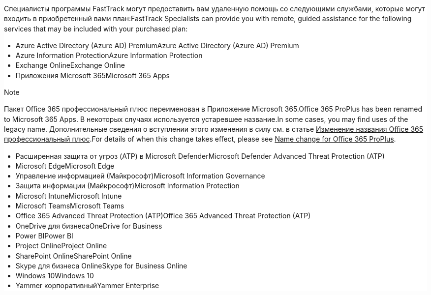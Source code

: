 <span data-ttu-id="b3c92-109">Специалисты программы FastTrack могут предоставить вам удаленную помощь со следующими службами, которые могут входить в приобретенный вами план:</span><span class="sxs-lookup"><span data-stu-id="b3c92-109">FastTrack Specialists can provide you with remote, guided assistance for the following services that may be included with your purchased plan:</span></span>

  - <span data-ttu-id="b3c92-110">Azure Active Directory (Azure AD) Premium</span><span class="sxs-lookup"><span data-stu-id="b3c92-110">Azure Active Directory (Azure AD) Premium</span></span>
  - <span data-ttu-id="b3c92-111">Azure Information Protection</span><span class="sxs-lookup"><span data-stu-id="b3c92-111">Azure Information Protection</span></span>
  - <span data-ttu-id="b3c92-112">Exchange Online</span><span class="sxs-lookup"><span data-stu-id="b3c92-112">Exchange Online</span></span>
  - <span data-ttu-id="b3c92-113">Приложения Microsoft 365</span><span class="sxs-lookup"><span data-stu-id="b3c92-113">Microsoft 365 Apps</span></span>

> [!NOTE]
> <span data-ttu-id="b3c92-114">Пакет Office 365 профессиональный плюс переименован в Приложение Microsoft 365.</span><span class="sxs-lookup"><span data-stu-id="b3c92-114">Office 365 ProPlus has been renamed to Microsoft 365 Apps.</span></span> <span data-ttu-id="b3c92-115">В некоторых случаях используется устаревшее название.</span><span class="sxs-lookup"><span data-stu-id="b3c92-115">In some cases, you may find uses of the legacy name.</span></span> <span data-ttu-id="b3c92-116">Дополнительные сведения о вступлении этого изменения в силу см. в статье [Изменение названия Office 365 профессиональный плюс](https://docs.microsoft.com/deployoffice/name-change).</span><span class="sxs-lookup"><span data-stu-id="b3c92-116">For details of when this change takes effect, please see [Name change for Office 365 ProPlus](https://docs.microsoft.com/deployoffice/name-change).</span></span>

  - <span data-ttu-id="b3c92-117">Расширенная защита от угроз (ATP) в Microsoft Defender</span><span class="sxs-lookup"><span data-stu-id="b3c92-117">Microsoft Defender Advanced Threat Protection (ATP)</span></span>
  - <span data-ttu-id="b3c92-118">Microsoft Edge</span><span class="sxs-lookup"><span data-stu-id="b3c92-118">Microsoft Edge</span></span>
  - <span data-ttu-id="b3c92-119">Управление информацией (Майкрософт)</span><span class="sxs-lookup"><span data-stu-id="b3c92-119">Microsoft Information Governance</span></span>
  - <span data-ttu-id="b3c92-120">Защита информации (Майкрософт)</span><span class="sxs-lookup"><span data-stu-id="b3c92-120">Microsoft Information Protection</span></span>
  - <span data-ttu-id="b3c92-121">Microsoft Intune</span><span class="sxs-lookup"><span data-stu-id="b3c92-121">Microsoft Intune</span></span>
  - <span data-ttu-id="b3c92-122">Microsoft Teams</span><span class="sxs-lookup"><span data-stu-id="b3c92-122">Microsoft Teams</span></span>
  - <span data-ttu-id="b3c92-123">Office 365 Advanced Threat Protection (ATP)</span><span class="sxs-lookup"><span data-stu-id="b3c92-123">Office 365 Advanced Threat Protection (ATP)</span></span>
  - <span data-ttu-id="b3c92-124">OneDrive для бизнеса</span><span class="sxs-lookup"><span data-stu-id="b3c92-124">OneDrive for Business</span></span>
  - <span data-ttu-id="b3c92-125">Power BI</span><span class="sxs-lookup"><span data-stu-id="b3c92-125">Power BI</span></span>
  - <span data-ttu-id="b3c92-126">Project Online</span><span class="sxs-lookup"><span data-stu-id="b3c92-126">Project Online</span></span>
  - <span data-ttu-id="b3c92-127">SharePoint Online</span><span class="sxs-lookup"><span data-stu-id="b3c92-127">SharePoint Online</span></span>
  - <span data-ttu-id="b3c92-128">Skype для бизнеса Online</span><span class="sxs-lookup"><span data-stu-id="b3c92-128">Skype for Business Online</span></span>
  - <span data-ttu-id="b3c92-129">Windows 10</span><span class="sxs-lookup"><span data-stu-id="b3c92-129">Windows 10</span></span>
  - <span data-ttu-id="b3c92-130">Yammer корпоративный</span><span class="sxs-lookup"><span data-stu-id="b3c92-130">Yammer Enterprise</span></span>
